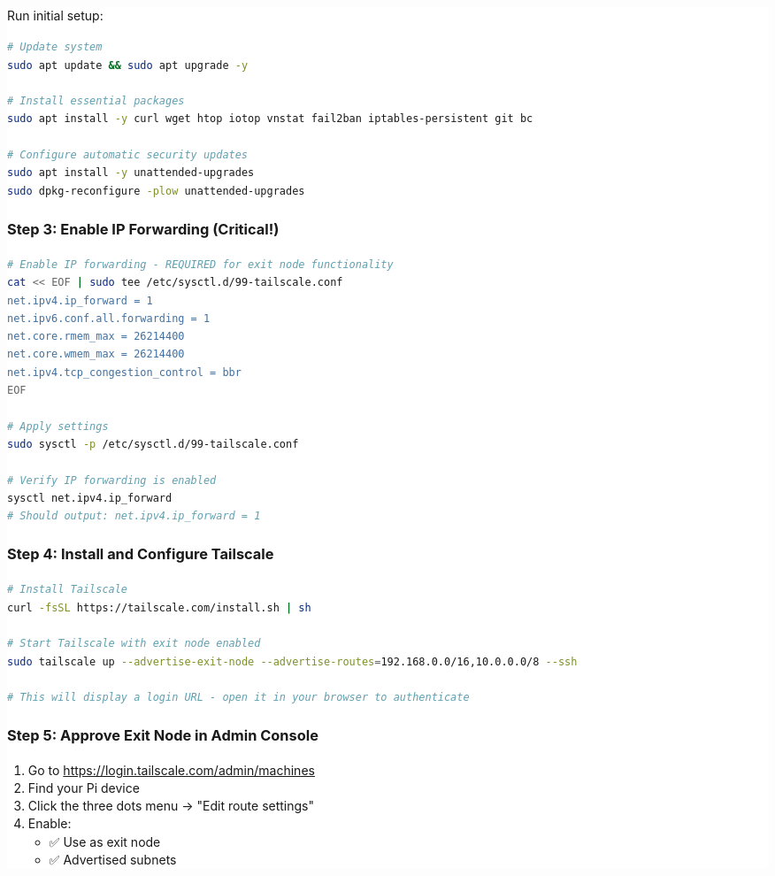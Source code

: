 Run initial setup:
```bash
# Update system
sudo apt update && sudo apt upgrade -y

# Install essential packages
sudo apt install -y curl wget htop iotop vnstat fail2ban iptables-persistent git bc

# Configure automatic security updates
sudo apt install -y unattended-upgrades
sudo dpkg-reconfigure -plow unattended-upgrades
```

### Step 3: Enable IP Forwarding (Critical!)

```bash
# Enable IP forwarding - REQUIRED for exit node functionality
cat << EOF | sudo tee /etc/sysctl.d/99-tailscale.conf
net.ipv4.ip_forward = 1
net.ipv6.conf.all.forwarding = 1
net.core.rmem_max = 26214400
net.core.wmem_max = 26214400
net.ipv4.tcp_congestion_control = bbr
EOF

# Apply settings
sudo sysctl -p /etc/sysctl.d/99-tailscale.conf

# Verify IP forwarding is enabled
sysctl net.ipv4.ip_forward
# Should output: net.ipv4.ip_forward = 1
```

### Step 4: Install and Configure Tailscale

```bash
# Install Tailscale
curl -fsSL https://tailscale.com/install.sh | sh

# Start Tailscale with exit node enabled
sudo tailscale up --advertise-exit-node --advertise-routes=192.168.0.0/16,10.0.0.0/8 --ssh

# This will display a login URL - open it in your browser to authenticate
```

### Step 5: Approve Exit Node in Admin Console

1. Go to https://login.tailscale.com/admin/machines
2. Find your Pi device
3. Click the three dots menu → "Edit route settings"
4. Enable:
   - ✅ Use as exit node
   - ✅ Advertised subnets
